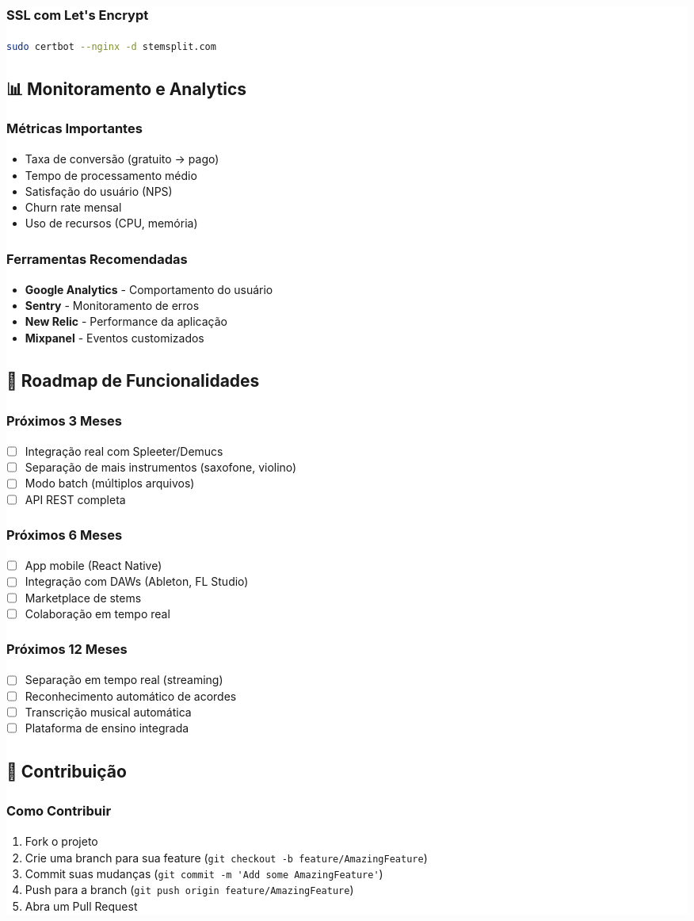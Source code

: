### SSL com Let's Encrypt
```bash
sudo certbot --nginx -d stemsplit.com
```

## 📊 Monitoramento e Analytics

### Métricas Importantes
- Taxa de conversão (gratuito → pago)
- Tempo de processamento médio
- Satisfação do usuário (NPS)
- Churn rate mensal
- Uso de recursos (CPU, memória)

### Ferramentas Recomendadas
- **Google Analytics** - Comportamento do usuário
- **Sentry** - Monitoramento de erros
- **New Relic** - Performance da aplicação
- **Mixpanel** - Eventos customizados

## 🔄 Roadmap de Funcionalidades

### Próximos 3 Meses
- [ ] Integração real com Spleeter/Demucs
- [ ] Separação de mais instrumentos (saxofone, violino)
- [ ] Modo batch (múltiplos arquivos)
- [ ] API REST completa

### Próximos 6 Meses
- [ ] App mobile (React Native)
- [ ] Integração com DAWs (Ableton, FL Studio)
- [ ] Marketplace de stems
- [ ] Colaboração em tempo real

### Próximos 12 Meses
- [ ] Separação em tempo real (streaming)
- [ ] Reconhecimento automático de acordes
- [ ] Transcrição musical automática
- [ ] Plataforma de ensino integrada

## 🤝 Contribuição

### Como Contribuir
1. Fork o projeto
2. Crie uma branch para sua feature (`git checkout -b feature/AmazingFeature`)
3. Commit suas mudanças (`git commit -m 'Add some AmazingFeature'`)
4. Push para a branch (`git push origin feature/AmazingFeature`)
5. Abra um Pull Request
